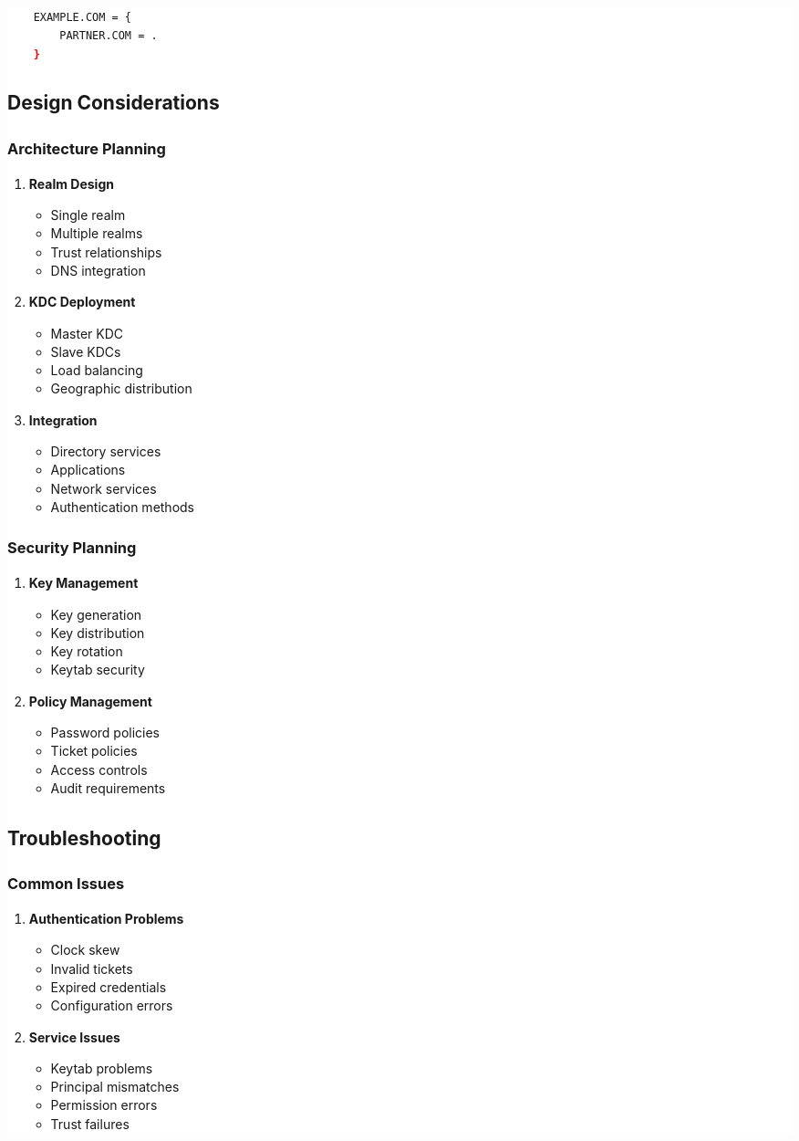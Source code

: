    ```bash
       EXAMPLE.COM = {
           PARTNER.COM = .
       }
   ```

## Design Considerations

### Architecture Planning
1. **Realm Design**
   - Single realm
   - Multiple realms
   - Trust relationships
   - DNS integration

2. **KDC Deployment**
   - Master KDC
   - Slave KDCs
   - Load balancing
   - Geographic distribution

3. **Integration**
   - Directory services
   - Applications
   - Network services
   - Authentication methods

### Security Planning
1. **Key Management**
   - Key generation
   - Key distribution
   - Key rotation
   - Keytab security

2. **Policy Management**
   - Password policies
   - Ticket policies
   - Access controls
   - Audit requirements

## Troubleshooting

### Common Issues
1. **Authentication Problems**
   - Clock skew
   - Invalid tickets
   - Expired credentials
   - Configuration errors

2. **Service Issues**
   - Keytab problems
   - Principal mismatches
   - Permission errors
   - Trust failures
